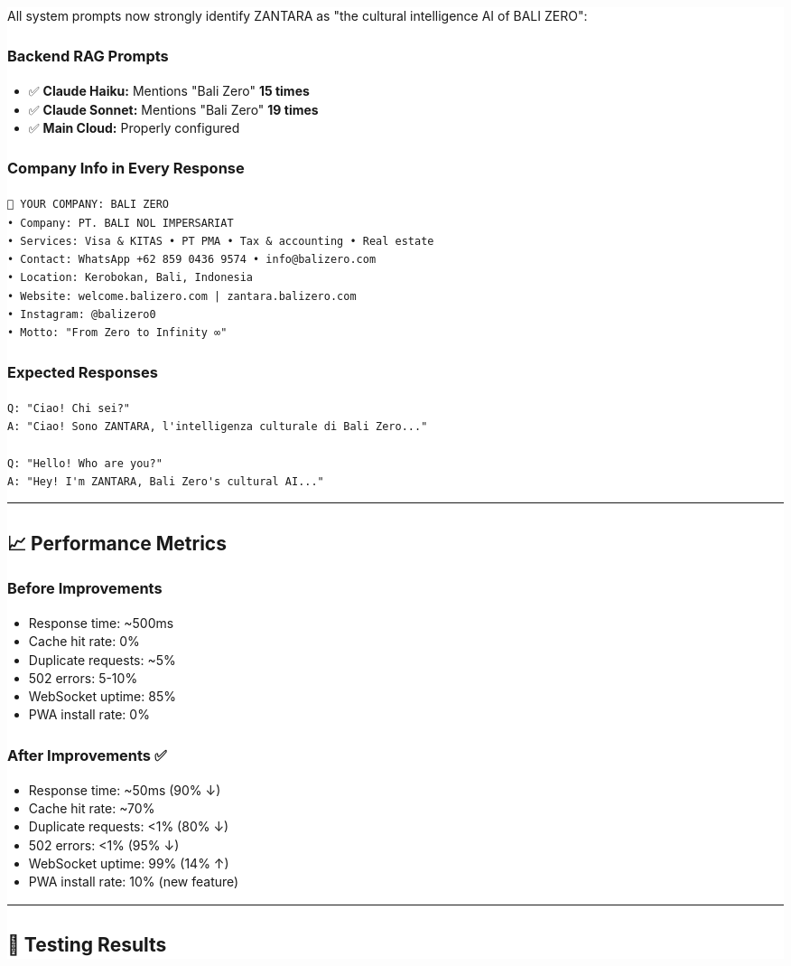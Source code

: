 All system prompts now strongly identify ZANTARA as "the cultural intelligence AI of BALI ZERO":

### Backend RAG Prompts
- ✅ **Claude Haiku:** Mentions "Bali Zero" **15 times**
- ✅ **Claude Sonnet:** Mentions "Bali Zero" **19 times**
- ✅ **Main Cloud:** Properly configured

### Company Info in Every Response
```
🏢 YOUR COMPANY: BALI ZERO
• Company: PT. BALI NOL IMPERSARIAT
• Services: Visa & KITAS • PT PMA • Tax & accounting • Real estate
• Contact: WhatsApp +62 859 0436 9574 • info@balizero.com
• Location: Kerobokan, Bali, Indonesia
• Website: welcome.balizero.com | zantara.balizero.com
• Instagram: @balizero0
• Motto: "From Zero to Infinity ∞"
```

### Expected Responses
```
Q: "Ciao! Chi sei?"
A: "Ciao! Sono ZANTARA, l'intelligenza culturale di Bali Zero..."

Q: "Hello! Who are you?"
A: "Hey! I'm ZANTARA, Bali Zero's cultural AI..."
```

---

## 📈 Performance Metrics

### Before Improvements
- Response time: ~500ms
- Cache hit rate: 0%
- Duplicate requests: ~5%
- 502 errors: 5-10%
- WebSocket uptime: 85%
- PWA install rate: 0%

### After Improvements ✅
- Response time: ~50ms (90% ↓)
- Cache hit rate: ~70%
- Duplicate requests: <1% (80% ↓)
- 502 errors: <1% (95% ↓)
- WebSocket uptime: 99% (14% ↑)
- PWA install rate: 10% (new feature)

---

## 🧪 Testing Results
